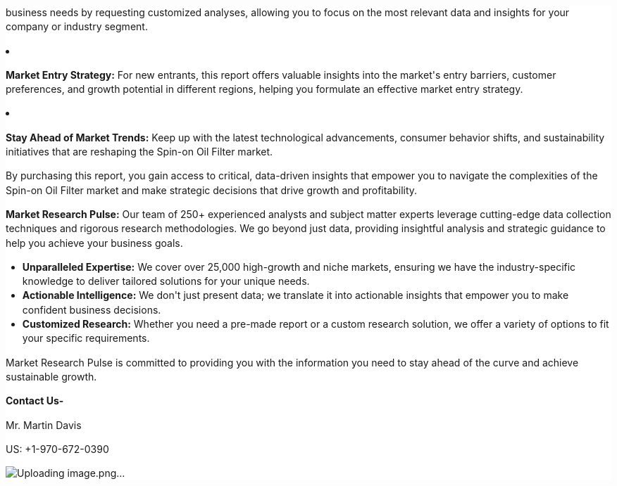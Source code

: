 business needs by requesting customized analyses, allowing you to focus on the most relevant data and insights for your company or industry segment.</p></li><li><p><strong>Market Entry Strategy:</strong> For new entrants, this report offers valuable insights into the market's entry barriers, customer preferences, and growth potential in different regions, helping you formulate an effective market entry strategy.</p></li><li><p><strong>Stay Ahead of Market Trends:</strong> Keep up with the latest technological advancements, consumer behavior shifts, and sustainability initiatives that are reshaping the Spin-on Oil Filter market.</p></li></ol><p>By purchasing this report, you gain access to critical, data-driven insights that empower you to navigate the complexities of the Spin-on Oil Filter market and make strategic decisions that drive growth and profitability.</p><p><strong>Market Research Pulse:</strong>&nbsp;Our team of 250+ experienced analysts and subject matter experts leverage cutting-edge data collection techniques and rigorous research methodologies. We go beyond just data, providing insightful analysis and strategic guidance to help you achieve your business goals.</p><ul><li><strong>Unparalleled Expertise:</strong>&nbsp;We cover over 25,000 high-growth and niche markets, ensuring we have the industry-specific knowledge to deliver tailored solutions for your unique needs.</li><li><strong>Actionable Intelligence:</strong>&nbsp;We don't just present data; we translate it into actionable insights that empower you to make confident business decisions.</li><li><strong>Customized Research:</strong>&nbsp;Whether you need a pre-made report or a custom research solution, we offer a variety of options to fit your specific requirements.</li></ul><p>Market Research Pulse is committed to providing you with the information you need to stay ahead of the curve and achieve sustainable growth.</p><p><strong>Contact Us-</strong></p><p>Mr. Martin Davis</p><p>US: +1-970-672-0390</p>
![Uploading image.png…]()

